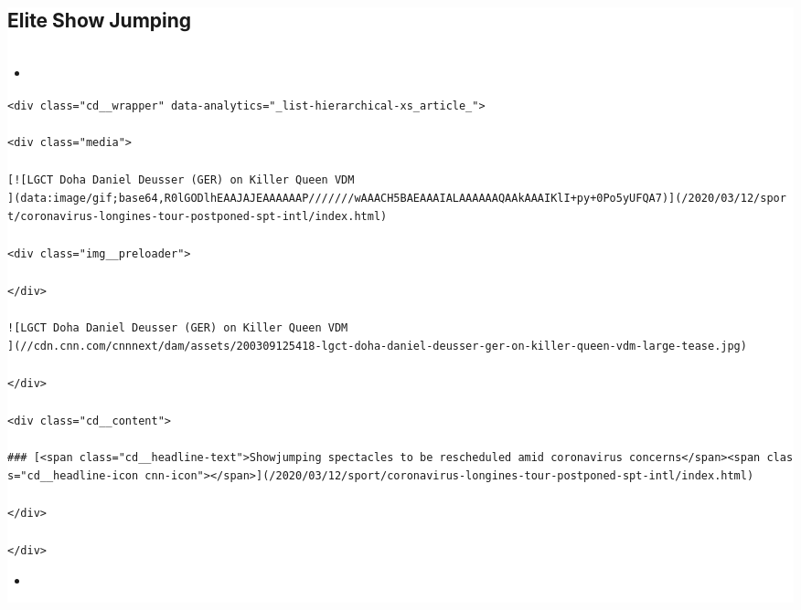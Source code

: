 </div>

<div id="us-zone-1" class="section zn zn-us-zone-1 zn-left-fluid-right-stack zn--idx-0 zn--transparent zn--ordinary t-light zn-has-two-containers" data-eq-pts="xsmall: 0, medium: 460, large: 780, full16x9: 1100" data-vr-zone="zone-0-0" data-zone-label="Elite Show Jumping" data-containers="2">

<div class="zn-top">

<div class="zn-top__background">

</div>

</div>

<div class="l-container">

<div class="zn-header">

## Elite Show Jumping<span class="zn-header__stripes"> </span>

</div>

<div class="zn__containers">

<div class="column zn">

  - 
    
    <div class="cd__wrapper" data-analytics="_list-hierarchical-xs_article_">
    
    <div class="media">
    
    [![LGCT Doha Daniel Deusser (GER) on Killer Queen VDM
    ](data:image/gif;base64,R0lGODlhEAAJAJEAAAAAAP///////wAAACH5BAEAAAIALAAAAAAQAAkAAAIKlI+py+0Po5yUFQA7)](/2020/03/12/sport/coronavirus-longines-tour-postponed-spt-intl/index.html)
    
    <div class="img__preloader">
    
    </div>
    
    ![LGCT Doha Daniel Deusser (GER) on Killer Queen VDM
    ](//cdn.cnn.com/cnnnext/dam/assets/200309125418-lgct-doha-daniel-deusser-ger-on-killer-queen-vdm-large-tease.jpg)
    
    </div>
    
    <div class="cd__content">
    
    ### [<span class="cd__headline-text">Showjumping spectacles to be rescheduled amid coronavirus concerns</span><span class="cd__headline-icon cnn-icon"></span>](/2020/03/12/sport/coronavirus-longines-tour-postponed-spt-intl/index.html)
    
    </div>
    
    </div>

  - 
    